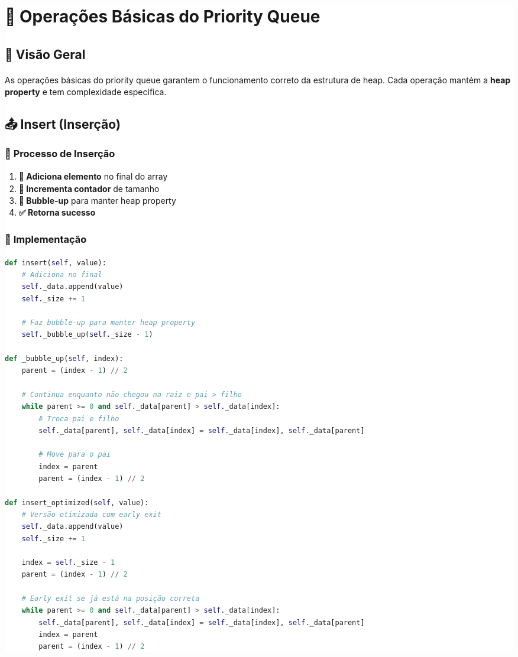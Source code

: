 # 🔄 Operações Básicas do Priority Queue

## 🎯 Visão Geral

As operações básicas do priority queue garantem o funcionamento correto da estrutura de heap. Cada operação mantém a **heap property** e tem complexidade específica.

## 📤 Insert (Inserção)

### 🌟 **Processo de Inserção**
1. **📝 Adiciona elemento** no final do array
2. **📏 Incrementa contador** de tamanho
3. **🔄 Bubble-up** para manter heap property
4. **✅ Retorna sucesso**

### 📝 **Implementação**
```python
def insert(self, value):
    # Adiciona no final
    self._data.append(value)
    self._size += 1
    
    # Faz bubble-up para manter heap property
    self._bubble_up(self._size - 1)

def _bubble_up(self, index):
    parent = (index - 1) // 2
    
    # Continua enquanto não chegou na raiz e pai > filho
    while parent >= 0 and self._data[parent] > self._data[index]:
        # Troca pai e filho
        self._data[parent], self._data[index] = self._data[index], self._data[parent]
        
        # Move para o pai
        index = parent
        parent = (index - 1) // 2

def insert_optimized(self, value):
    # Versão otimizada com early exit
    self._data.append(value)
    self._size += 1
    
    index = self._size - 1
    parent = (index - 1) // 2
    
    # Early exit se já está na posição correta
    while parent >= 0 and self._data[parent] > self._data[index]:
        self._data[parent], self._data[index] = self._data[index], self._data[parent]
        index = parent
        parent = (index - 1) // 2
```
